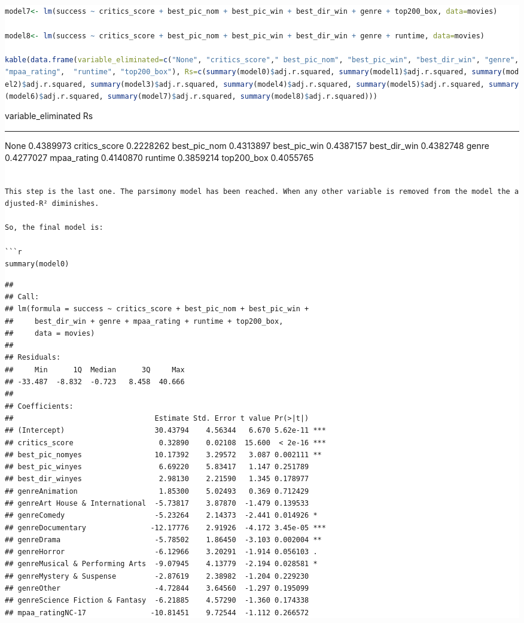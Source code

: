```r
model7<- lm(success ~ critics_score + best_pic_nom + best_pic_win + best_dir_win + genre + top200_box, data=movies)

model8<- lm(success ~ critics_score + best_pic_nom + best_pic_win + best_dir_win + genre + runtime, data=movies)

kable(data.frame(variable_eliminated=c("None", "critics_score"," best_pic_nom", "best_pic_win", "best_dir_win", "genre", "mpaa_rating",  "runtime", "top200_box"), Rs=c(summary(model0)$adj.r.squared, summary(model1)$adj.r.squared, summary(model2)$adj.r.squared, summary(model3)$adj.r.squared, summary(model4)$adj.r.squared, summary(model5)$adj.r.squared, summary(model6)$adj.r.squared, summary(model7)$adj.r.squared, summary(model8)$adj.r.squared)))
```



variable_eliminated           Rs
--------------------  ----------
None                   0.4389973
critics_score          0.2228262
best_pic_nom           0.4313897
best_pic_win           0.4387157
best_dir_win           0.4382748
genre                  0.4277027
mpaa_rating            0.4140870
runtime                0.3859214
top200_box             0.4055765
```

This step is the last one. The parsimony model has been reached. When any other variable is removed from the model the adjusted-R² diminishes. 

So, the final model is:

```r
summary(model0)
```

```
## 
## Call:
## lm(formula = success ~ critics_score + best_pic_nom + best_pic_win + 
##     best_dir_win + genre + mpaa_rating + runtime + top200_box, 
##     data = movies)
## 
## Residuals:
##     Min      1Q  Median      3Q     Max 
## -33.487  -8.832  -0.723   8.458  40.666 
## 
## Coefficients:
##                                 Estimate Std. Error t value Pr(>|t|)    
## (Intercept)                     30.43794    4.56344   6.670 5.62e-11 ***
## critics_score                    0.32890    0.02108  15.600  < 2e-16 ***
## best_pic_nomyes                 10.17392    3.29572   3.087 0.002111 ** 
## best_pic_winyes                  6.69220    5.83417   1.147 0.251789    
## best_dir_winyes                  2.98130    2.21590   1.345 0.178977    
## genreAnimation                   1.85300    5.02493   0.369 0.712429    
## genreArt House & International  -5.73817    3.87870  -1.479 0.139533    
## genreComedy                     -5.23264    2.14373  -2.441 0.014926 *  
## genreDocumentary               -12.17776    2.91926  -4.172 3.45e-05 ***
## genreDrama                      -5.78502    1.86450  -3.103 0.002004 ** 
## genreHorror                     -6.12966    3.20291  -1.914 0.056103 .  
## genreMusical & Performing Arts  -9.07945    4.13779  -2.194 0.028581 *  
## genreMystery & Suspense         -2.87619    2.38982  -1.204 0.229230    
## genreOther                      -4.72844    3.64560  -1.297 0.195099    
## genreScience Fiction & Fantasy  -6.21885    4.57290  -1.360 0.174338    
## mpaa_ratingNC-17               -10.81451    9.72544  -1.112 0.266572    
```
